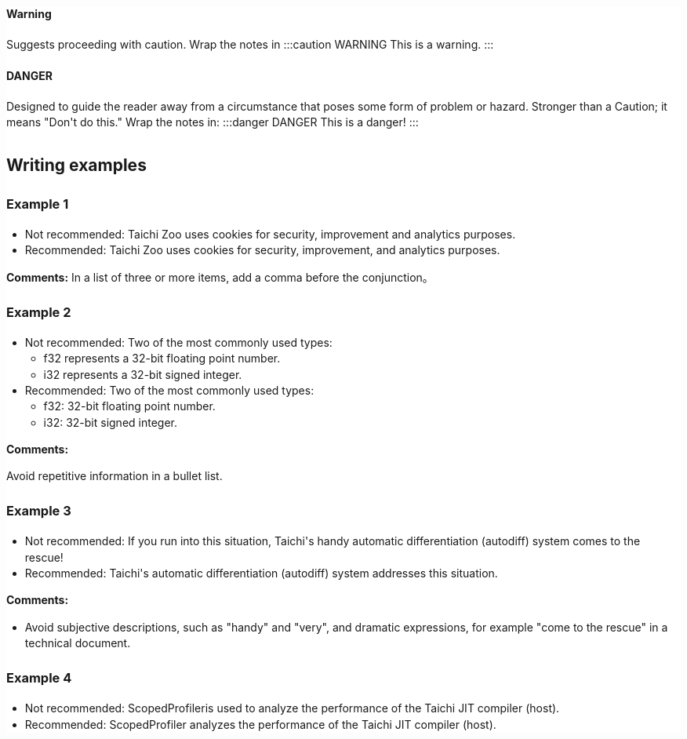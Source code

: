 #### Warning
Suggests proceeding with caution.
Wrap the notes in
:::caution WARNING
This is a warning.
:::

#### DANGER
Designed to guide the reader away from a circumstance that poses some form of problem or hazard.
Stronger than a Caution; it means "Don't do this."
Wrap the notes in:
:::danger DANGER
This is a danger!
:::

## Writing examples

### Example 1

- Not recommended: Taichi Zoo uses cookies for security, improvement and analytics purposes.
- Recommended: Taichi Zoo uses cookies for security, improvement, and analytics purposes.

**Comments:**
In a list of three or more items, add a comma before the conjunction。

### Example 2

- Not recommended: Two of the most commonly used types:
  - f32 represents a 32-bit floating point number.
  - i32 represents a 32-bit signed integer.
- Recommended: Two of the most commonly used types:
  - f32: 32-bit floating point number.
  - i32: 32-bit signed integer.

**Comments:**

Avoid repetitive information in a bullet list.

### Example 3

- Not recommended: If you run into this situation, Taichi's handy automatic differentiation (autodiff) system comes to the rescue!
- Recommended: Taichi's automatic differentiation (autodiff) system addresses this situation.

**Comments:**

- Avoid subjective descriptions, such as "handy" and "very", and dramatic expressions, for example "come to the rescue" in a technical document.

### Example 4

- Not recommended: ScopedProfileris used to analyze the performance of the Taichi JIT compiler (host).
- Recommended: ScopedProfiler analyzes the performance of the Taichi JIT compiler (host).
